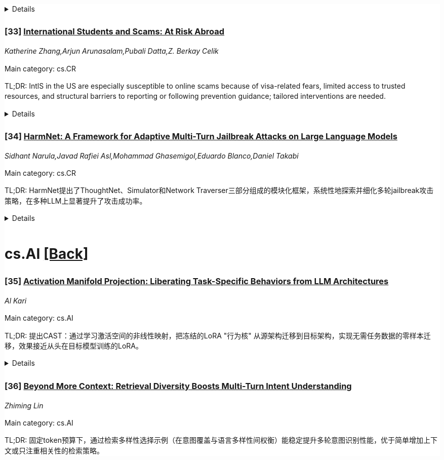 
<details><summary>Details</summary></details>


### [33] [International Students and Scams: At Risk Abroad](https://arxiv.org/abs/2510.18715)
*Katherine Zhang,Arjun Arunasalam,Pubali Datta,Z. Berkay Celik*

Main category: cs.CR

TL;DR: IntlS in the US are especially susceptible to online scams because of visa-related fears, limited access to trusted resources, and structural barriers to reporting or following prevention guidance; tailored interventions are needed.


<details><summary>Details</summary></details>


### [34] [HarmNet: A Framework for Adaptive Multi-Turn Jailbreak Attacks on Large Language Models](https://arxiv.org/abs/2510.18728)
*Sidhant Narula,Javad Rafiei Asl,Mohammad Ghasemigol,Eduardo Blanco,Daniel Takabi*

Main category: cs.CR

TL;DR: HarmNet提出了ThoughtNet、Simulator和Network Traverser三部分组成的模块化框架，系统性地探索并细化多轮jailbreak攻击策略，在多种LLM上显著提升了攻击成功率。


<details><summary>Details</summary></details>


<div id='cs.AI'></div>

# cs.AI [[Back]](#toc)

### [35] [Activation Manifold Projection: Liberating Task-Specific Behaviors from LLM Architectures](https://arxiv.org/abs/2510.17902)
*Al Kari*

Main category: cs.AI

TL;DR: 提出CAST：通过学习激活空间的非线性映射，把冻结的LoRA "行为核" 从源架构迁移到目标架构，实现无需任务数据的零样本迁移，效果接近从头在目标模型训练的LoRA。


<details><summary>Details</summary></details>


### [36] [Beyond More Context: Retrieval Diversity Boosts Multi-Turn Intent Understanding](https://arxiv.org/abs/2510.17940)
*Zhiming Lin*

Main category: cs.AI

TL;DR: 固定token预算下，通过检索多样性选择示例（在意图覆盖与语言多样性间权衡）能稳定提升多轮意图识别性能，优于简单增加上下文或只注重相关性的检索策略。
